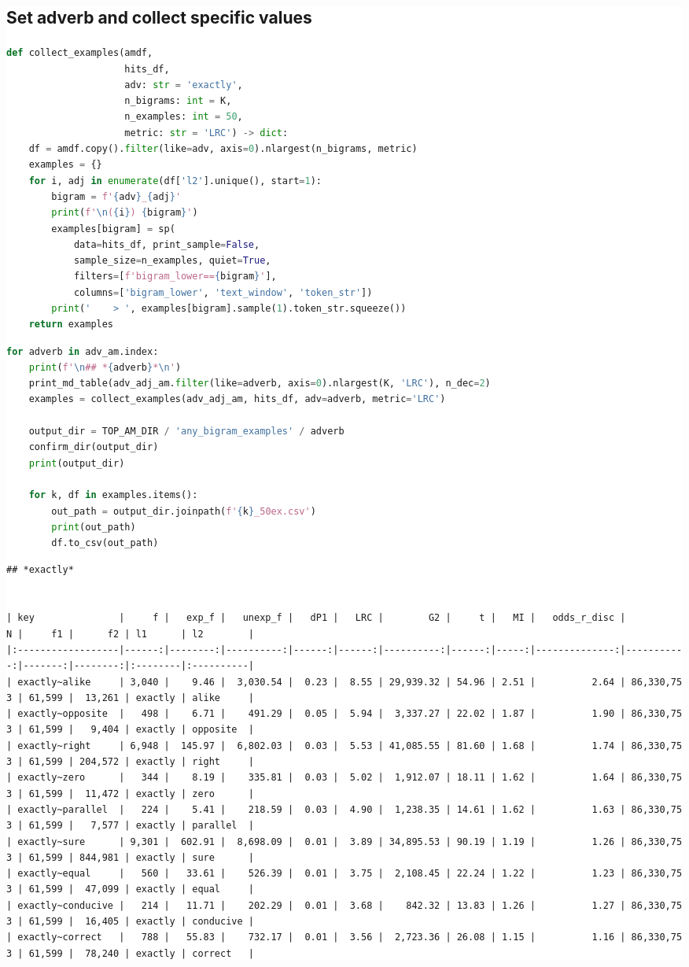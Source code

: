 

## Set adverb and collect specific values


```python
def collect_examples(amdf, 
                     hits_df, 
                     adv: str = 'exactly', 
                     n_bigrams: int = K, 
                     n_examples: int = 50, 
                     metric: str = 'LRC') -> dict:
    df = amdf.copy().filter(like=adv, axis=0).nlargest(n_bigrams, metric)
    examples = {}
    for i, adj in enumerate(df['l2'].unique(), start=1):
        bigram = f'{adv}_{adj}'
        print(f'\n({i}) {bigram}')
        examples[bigram] = sp(
            data=hits_df, print_sample=False, 
            sample_size=n_examples, quiet=True,
            filters=[f'bigram_lower=={bigram}'],
            columns=['bigram_lower', 'text_window', 'token_str'])
        print('    > ', examples[bigram].sample(1).token_str.squeeze())
    return examples
```


```python
for adverb in adv_am.index: 
    print(f'\n## *{adverb}*\n')
    print_md_table(adv_adj_am.filter(like=adverb, axis=0).nlargest(K, 'LRC'), n_dec=2)
    examples = collect_examples(adv_adj_am, hits_df, adv=adverb, metric='LRC')
    
    output_dir = TOP_AM_DIR / 'any_bigram_examples' / adverb
    confirm_dir(output_dir)
    print(output_dir)

    for k, df in examples.items(): 
        out_path = output_dir.joinpath(f'{k}_50ex.csv')
        print(out_path)
        df.to_csv(out_path)
```

    
    ## *exactly*
    
    
    | key               |     f |   exp_f |   unexp_f |   dP1 |   LRC |        G2 |     t |   MI |   odds_r_disc |          N |     f1 |      f2 | l1      | l2        |
    |:------------------|------:|--------:|----------:|------:|------:|----------:|------:|-----:|--------------:|-----------:|-------:|--------:|:--------|:----------|
    | exactly~alike     | 3,040 |    9.46 |  3,030.54 |  0.23 |  8.55 | 29,939.32 | 54.96 | 2.51 |          2.64 | 86,330,753 | 61,599 |  13,261 | exactly | alike     |
    | exactly~opposite  |   498 |    6.71 |    491.29 |  0.05 |  5.94 |  3,337.27 | 22.02 | 1.87 |          1.90 | 86,330,753 | 61,599 |   9,404 | exactly | opposite  |
    | exactly~right     | 6,948 |  145.97 |  6,802.03 |  0.03 |  5.53 | 41,085.55 | 81.60 | 1.68 |          1.74 | 86,330,753 | 61,599 | 204,572 | exactly | right     |
    | exactly~zero      |   344 |    8.19 |    335.81 |  0.03 |  5.02 |  1,912.07 | 18.11 | 1.62 |          1.64 | 86,330,753 | 61,599 |  11,472 | exactly | zero      |
    | exactly~parallel  |   224 |    5.41 |    218.59 |  0.03 |  4.90 |  1,238.35 | 14.61 | 1.62 |          1.63 | 86,330,753 | 61,599 |   7,577 | exactly | parallel  |
    | exactly~sure      | 9,301 |  602.91 |  8,698.09 |  0.01 |  3.89 | 34,895.53 | 90.19 | 1.19 |          1.26 | 86,330,753 | 61,599 | 844,981 | exactly | sure      |
    | exactly~equal     |   560 |   33.61 |    526.39 |  0.01 |  3.75 |  2,108.45 | 22.24 | 1.22 |          1.23 | 86,330,753 | 61,599 |  47,099 | exactly | equal     |
    | exactly~conducive |   214 |   11.71 |    202.29 |  0.01 |  3.68 |    842.32 | 13.83 | 1.26 |          1.27 | 86,330,753 | 61,599 |  16,405 | exactly | conducive |
    | exactly~correct   |   788 |   55.83 |    732.17 |  0.01 |  3.56 |  2,723.36 | 26.08 | 1.15 |          1.16 | 86,330,753 | 61,599 |  78,240 | exactly | correct   |
    
